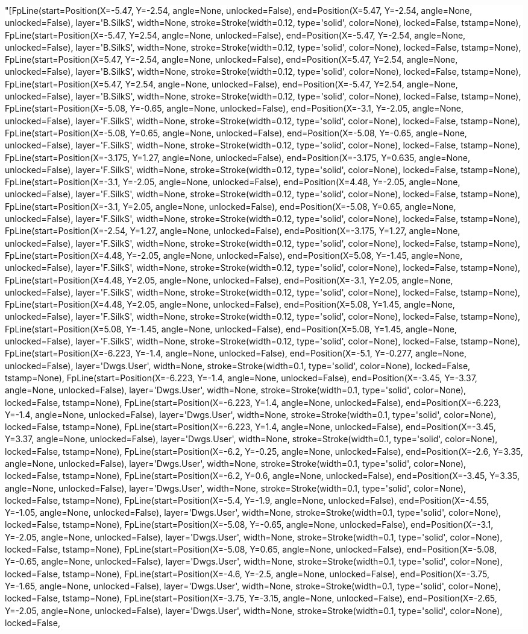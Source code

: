 "[FpLine(start=Position(X=-5.47, Y=-2.54, angle=None, unlocked=False), end=Position(X=5.47, Y=-2.54, angle=None, unlocked=False), layer='B.SilkS', width=None, stroke=Stroke(width=0.12, type='solid', color=None), locked=False, tstamp=None), FpLine(start=Position(X=-5.47, Y=2.54, angle=None, unlocked=False), end=Position(X=-5.47, Y=-2.54, angle=None, unlocked=False), layer='B.SilkS', width=None, stroke=Stroke(width=0.12, type='solid', color=None), locked=False, tstamp=None), FpLine(start=Position(X=5.47, Y=-2.54, angle=None, unlocked=False), end=Position(X=5.47, Y=2.54, angle=None, unlocked=False), layer='B.SilkS', width=None, stroke=Stroke(width=0.12, type='solid', color=None), locked=False, tstamp=None), FpLine(start=Position(X=5.47, Y=2.54, angle=None, unlocked=False), end=Position(X=-5.47, Y=2.54, angle=None, unlocked=False), layer='B.SilkS', width=None, stroke=Stroke(width=0.12, type='solid', color=None), locked=False, tstamp=None), FpLine(start=Position(X=-5.08, Y=-0.65, angle=None, unlocked=False), end=Position(X=-3.1, Y=-2.05, angle=None, unlocked=False), layer='F.SilkS', width=None, stroke=Stroke(width=0.12, type='solid', color=None), locked=False, tstamp=None), FpLine(start=Position(X=-5.08, Y=0.65, angle=None, unlocked=False), end=Position(X=-5.08, Y=-0.65, angle=None, unlocked=False), layer='F.SilkS', width=None, stroke=Stroke(width=0.12, type='solid', color=None), locked=False, tstamp=None), FpLine(start=Position(X=-3.175, Y=1.27, angle=None, unlocked=False), end=Position(X=-3.175, Y=0.635, angle=None, unlocked=False), layer='F.SilkS', width=None, stroke=Stroke(width=0.12, type='solid', color=None), locked=False, tstamp=None), FpLine(start=Position(X=-3.1, Y=-2.05, angle=None, unlocked=False), end=Position(X=4.48, Y=-2.05, angle=None, unlocked=False), layer='F.SilkS', width=None, stroke=Stroke(width=0.12, type='solid', color=None), locked=False, tstamp=None), FpLine(start=Position(X=-3.1, Y=2.05, angle=None, unlocked=False), end=Position(X=-5.08, Y=0.65, angle=None, unlocked=False), layer='F.SilkS', width=None, stroke=Stroke(width=0.12, type='solid', color=None), locked=False, tstamp=None), FpLine(start=Position(X=-2.54, Y=1.27, angle=None, unlocked=False), end=Position(X=-3.175, Y=1.27, angle=None, unlocked=False), layer='F.SilkS', width=None, stroke=Stroke(width=0.12, type='solid', color=None), locked=False, tstamp=None), FpLine(start=Position(X=4.48, Y=-2.05, angle=None, unlocked=False), end=Position(X=5.08, Y=-1.45, angle=None, unlocked=False), layer='F.SilkS', width=None, stroke=Stroke(width=0.12, type='solid', color=None), locked=False, tstamp=None), FpLine(start=Position(X=4.48, Y=2.05, angle=None, unlocked=False), end=Position(X=-3.1, Y=2.05, angle=None, unlocked=False), layer='F.SilkS', width=None, stroke=Stroke(width=0.12, type='solid', color=None), locked=False, tstamp=None), FpLine(start=Position(X=4.48, Y=2.05, angle=None, unlocked=False), end=Position(X=5.08, Y=1.45, angle=None, unlocked=False), layer='F.SilkS', width=None, stroke=Stroke(width=0.12, type='solid', color=None), locked=False, tstamp=None), FpLine(start=Position(X=5.08, Y=-1.45, angle=None, unlocked=False), end=Position(X=5.08, Y=1.45, angle=None, unlocked=False), layer='F.SilkS', width=None, stroke=Stroke(width=0.12, type='solid', color=None), locked=False, tstamp=None), FpLine(start=Position(X=-6.223, Y=-1.4, angle=None, unlocked=False), end=Position(X=-5.1, Y=-0.277, angle=None, unlocked=False), layer='Dwgs.User', width=None, stroke=Stroke(width=0.1, type='solid', color=None), locked=False, tstamp=None), FpLine(start=Position(X=-6.223, Y=-1.4, angle=None, unlocked=False), end=Position(X=-3.45, Y=-3.37, angle=None, unlocked=False), layer='Dwgs.User', width=None, stroke=Stroke(width=0.1, type='solid', color=None), locked=False, tstamp=None), FpLine(start=Position(X=-6.223, Y=1.4, angle=None, unlocked=False), end=Position(X=-6.223, Y=-1.4, angle=None, unlocked=False), layer='Dwgs.User', width=None, stroke=Stroke(width=0.1, type='solid', color=None), locked=False, tstamp=None), FpLine(start=Position(X=-6.223, Y=1.4, angle=None, unlocked=False), end=Position(X=-3.45, Y=3.37, angle=None, unlocked=False), layer='Dwgs.User', width=None, stroke=Stroke(width=0.1, type='solid', color=None), locked=False, tstamp=None), FpLine(start=Position(X=-6.2, Y=-0.25, angle=None, unlocked=False), end=Position(X=-2.6, Y=3.35, angle=None, unlocked=False), layer='Dwgs.User', width=None, stroke=Stroke(width=0.1, type='solid', color=None), locked=False, tstamp=None), FpLine(start=Position(X=-6.2, Y=0.6, angle=None, unlocked=False), end=Position(X=-3.45, Y=3.35, angle=None, unlocked=False), layer='Dwgs.User', width=None, stroke=Stroke(width=0.1, type='solid', color=None), locked=False, tstamp=None), FpLine(start=Position(X=-5.4, Y=-1.9, angle=None, unlocked=False), end=Position(X=-4.55, Y=-1.05, angle=None, unlocked=False), layer='Dwgs.User', width=None, stroke=Stroke(width=0.1, type='solid', color=None), locked=False, tstamp=None), FpLine(start=Position(X=-5.08, Y=-0.65, angle=None, unlocked=False), end=Position(X=-3.1, Y=-2.05, angle=None, unlocked=False), layer='Dwgs.User', width=None, stroke=Stroke(width=0.1, type='solid', color=None), locked=False, tstamp=None), FpLine(start=Position(X=-5.08, Y=0.65, angle=None, unlocked=False), end=Position(X=-5.08, Y=-0.65, angle=None, unlocked=False), layer='Dwgs.User', width=None, stroke=Stroke(width=0.1, type='solid', color=None), locked=False, tstamp=None), FpLine(start=Position(X=-4.6, Y=-2.5, angle=None, unlocked=False), end=Position(X=-3.75, Y=-1.65, angle=None, unlocked=False), layer='Dwgs.User', width=None, stroke=Stroke(width=0.1, type='solid', color=None), locked=False, tstamp=None), FpLine(start=Position(X=-3.75, Y=-3.15, angle=None, unlocked=False), end=Position(X=-2.65, Y=-2.05, angle=None, unlocked=False), layer='Dwgs.User', width=None, stroke=Stroke(width=0.1, type='solid', color=None), locked=False,